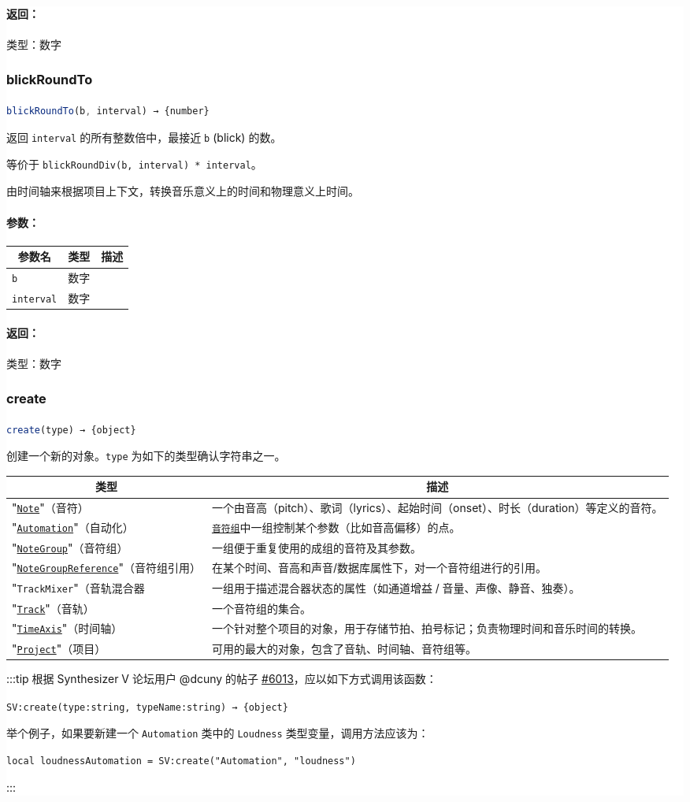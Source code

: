 #### 返回：

类型：数字

### blickRoundTo

```js
blickRoundTo(b, interval) → {number}
```

返回 `interval` 的所有整数倍中，最接近 `b` (blick) 的数。

等价于 `blickRoundDiv(b, interval) * interval`。

由时间轴来根据项目上下文，转换音乐意义上的时间和物理意义上时间。

#### 参数：

| 参数名 | 类型 | 描述 |
| --- | --- | --- |
| `b` | 数字 |  |
| `interval` | 数字 |  |

#### 返回：

类型：数字

### create

```js
create(type) → {object}
```

创建一个新的对象。`type` 为如下的类型确认字符串之一。

| 类型 | 描述 |
| --- | --- |
| "[`Note`](note.md)"（音符） | 一个由音高（pitch）、歌词（lyrics）、起始时间（onset）、时长（duration）等定义的音符。 |
| "[`Automation`](automation.md)"（自动化） | [`音符组`](note_group.md)中一组控制某个参数（比如音高偏移）的点。 |
| "[`NoteGroup`](note_group.md)"（音符组） | 一组便于重复使用的成组的音符及其参数。 |
| "[`NoteGroupReference`](note_group_reference.md)"（音符组引用） | 在某个时间、音高和声音/数据库属性下，对一个音符组进行的引用。 |
| "`TrackMixer`"（音轨混合器 | 一组用于描述混合器状态的属性（如通道增益 / 音量、声像、静音、独奏）。 |
| "[`Track`](track.md)"（音轨） | 一个音符组的集合。 |
| "[`TimeAxis`](time_axis.md)"（时间轴） | 一个针对整个项目的对象，用于存储节拍、拍号标记；负责物理时间和音乐时间的转换。 |
| "[`Project`](project.md)"（项目） | 可用的最大的对象，包含了音轨、时间轴、音符组等。 |

:::tip
根据 Synthesizer V 论坛用户 @dcuny 的帖子 [#6013](https://forum.synthesizerv.com/t/topic/6013)，应以如下方式调用该函数：
```
SV:create(type:string, typeName:string) → {object}

```
举个例子，如果要新建一个 `Automation` 类中的 `Loudness` 类型变量，调用方法应该为：
```
local loudnessAutomation = SV:create("Automation", "loudness")
```
:::
